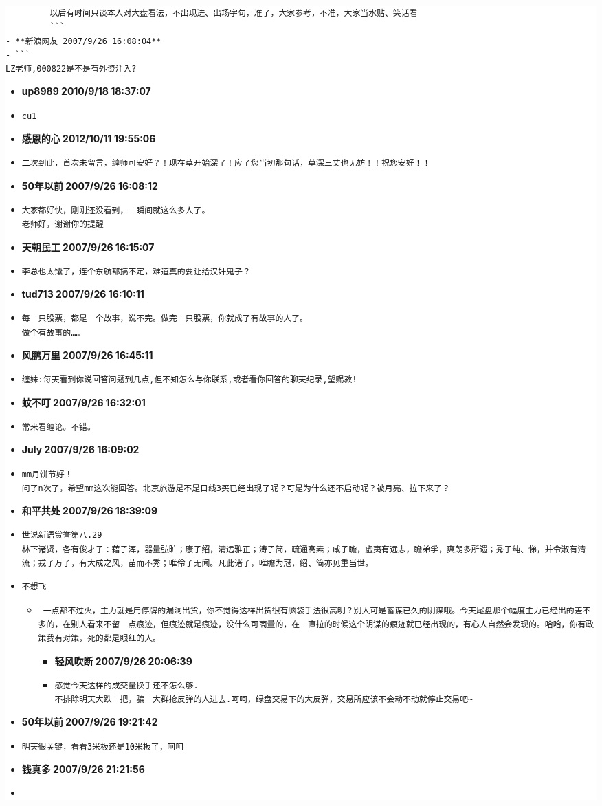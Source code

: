   ```
           以后有时间只谈本人对大盘看法，不出现进、出场字句，准了，大家参考，不准，大家当水贴、笑话看
           ```
- **新浪网友 2007/9/26 16:08:04**
- ```
  LZ老师,000822是不是有外资注入?
  ```
- **up8989 2010/9/18 18:37:07**
- ```
  cu1
  ```
- **感恩的心 2012/10/11 19:55:06**
- ```
  二次到此，首次未留言，缠师可安好？！现在草开始深了！应了您当初那句话，草深三丈也无妨！！祝您安好！！
  ```
- **50年以前 2007/9/26 16:08:12**
- ```
  大家都好快，刚刚还没看到，一瞬间就这么多人了。
  老师好，谢谢你的提醒
  ```
- **天朝民工 2007/9/26 16:15:07**
- ```
  李总也太馕了，连个东航都搞不定，难道真的要让给汉奸鬼子？
  ```
- **tud713 2007/9/26 16:10:11**
- ```
  每一只股票，都是一个故事，说不完。做完一只股票，你就成了有故事的人了。
  做个有故事的……
  ```
- **风鹏万里 2007/9/26 16:45:11**
- ```
  缠妹:每天看到你说回答问题到几点,但不知怎么与你联系,或者看你回答的聊天纪录,望赐教!
  ```
- **蚊不叮 2007/9/26 16:32:01**
- ```
  常来看缠论。不错。
  ```
- **July 2007/9/26 16:09:02**
- ```
  mm月饼节好！
  问了n次了，希望mm这次能回答。北京旅游是不是日线3买已经出现了呢？可是为什么还不启动呢？被月亮、拉下来了？
  ```
- **和平共处 2007/9/26 18:39:09**
- ```
  世说新语赏誉第八.29
  林下诸贤，各有俊才子：藉子浑，器量弘旷；康子绍，清远雅正；涛子简，疏通高素；咸子瞻，虚夷有远志，瞻弟孚，爽朗多所遗；秀子纯、悌，并令淑有清流；戎子万子，有大成之风，苗而不秀；唯伶子无闻。凡此诸子，唯瞻为冠，绍、简亦见重当世。
  ```
- ```
  不想飞
  ```
   - ```
      一点都不过火，主力就是用停牌的漏洞出货，你不觉得这样出货很有脑袋手法很高明？别人可是蓄谋已久的阴谋哦。今天尾盘那个幅度主力已经出的差不多的，在别人看来不留一点痕迹，但痕迹就是痕迹，没什么可商量的，在一直拉的时候这个阴谋的痕迹就已经出现的，有心人自然会发现的。哈哈，你有政策我有对策，死的都是眼红的人。
     ```
      - **轻风吹断 2007/9/26 20:06:39**
      - ```
        感觉今天这样的成交量换手还不怎么够.
        不排除明天大跌一把，骗一大群抢反弹的人进去.呵呵，绿盘交易下的大反弹，交易所应该不会动不动就停止交易吧~
        ```
- **50年以前 2007/9/26 19:21:42**
- ```
  明天很关键，看看3米板还是10米板了，呵呵
  ```
- **钱真多 2007/9/26 21:21:56**
- ```
  ```